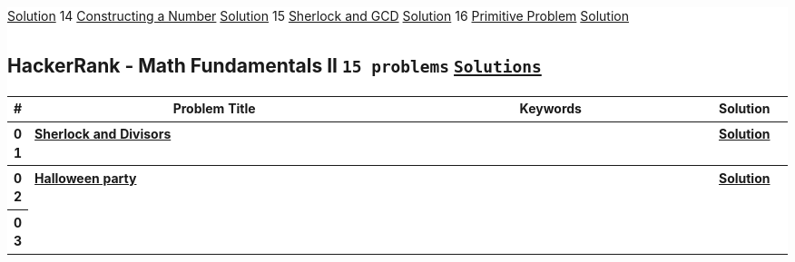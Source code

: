 <th align="center"><a href="/level-2/hackerrank/algorithms-basics/solutions/math-fundamentals-I.md">Solution</a></th>
        </tr>
        <tr>
<th align="center">14</th>
<th align="left"><a href="https://hackerrank.com/challenges/constructing-a-number/problem">Constructing a Number</a></th>
<th align="left"></th>
<th align="center"><a href="/level-2/hackerrank/algorithms-basics/solutions/math-fundamentals-I.md">Solution</a></th>
        </tr>
        <tr>
<th align="center">15</th>
<th align="left"><a href="https://hackerrank.com/challenges/sherlock-and-gcd/problem">Sherlock and GCD</a></th>
<th align="left"></th>
<th align="center"><a href="/level-2/hackerrank/algorithms-basics/solutions/math-fundamentals-I.md">Solution</a></th>
        </tr>
        <tr>
<th align="center">16</th>
<th align="left"><a href="https://hackerrank.com/challenges/primitive-problem/problem">Primitive Problem</a></th>
<th align="left"></th>
<th align="center"><a href="/level-2/hackerrank/algorithms-basics/solutions/math-fundamentals-I.md">Solution</a></th>
        </tr>
    </tbody>
</table>

## HackerRank - Math Fundamentals II `15 problems` [`Solutions`](/level-2/hackerrank/algorithms-basics/solutions/math-fundamentals-II.md)

<table>
    <head>
        <tr>
<th align="center">#</th>
<th align="center" width="600px">Problem Title</th>
<th align="center" width="480px">Keywords</th>
<th align="center" width="120px">Solution</th>
        </tr>
    </head>
    <tbody>
        <tr>
<th align="center">01</th>
<th align="left"><a href="https://hackerrank.com/challenges/sherlock-and-divisors/problem">Sherlock and Divisors</a></th>
<th align="left"></th>
<th align="center"><a href="/level-2/hackerrank/algorithms-basics/solutions/math-fundamentals-II.md">Solution</a></th>
        </tr>
        <tr>
<th align="center">02</th>
<th align="left"><a href="https://hackerrank.com/challenges/halloween-party/problem">Halloween party</a></th>
<th align="left"></th>
<th align="center"><a href="/level-2/hackerrank/algorithms-basics/solutions/math-fundamentals-II.md">Solution</a></th>
        </tr>
        <tr>
<th align="center">03</th>